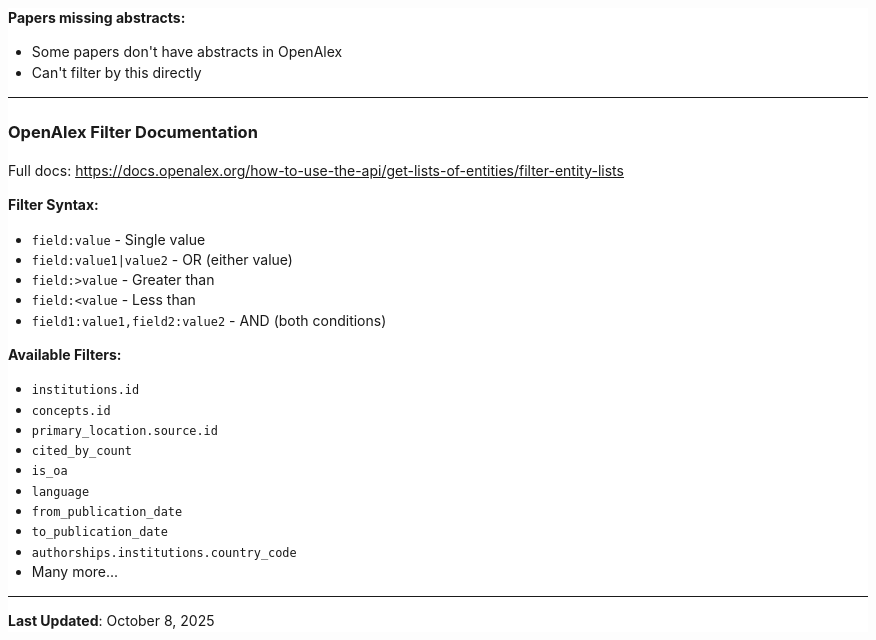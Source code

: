 **Papers missing abstracts:**
- Some papers don't have abstracts in OpenAlex
- Can't filter by this directly

---

### OpenAlex Filter Documentation

Full docs: https://docs.openalex.org/how-to-use-the-api/get-lists-of-entities/filter-entity-lists

**Filter Syntax:**
- `field:value` - Single value
- `field:value1|value2` - OR (either value)
- `field:>value` - Greater than
- `field:<value` - Less than
- `field1:value1,field2:value2` - AND (both conditions)

**Available Filters:**
- `institutions.id`
- `concepts.id`
- `primary_location.source.id`
- `cited_by_count`
- `is_oa`
- `language`
- `from_publication_date`
- `to_publication_date`
- `authorships.institutions.country_code`
- Many more...

---

**Last Updated**: October 8, 2025
